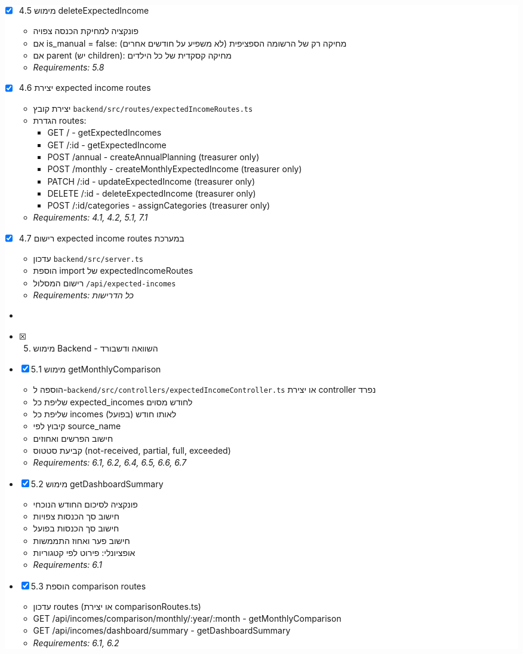 - [x] 4.5 מימוש deleteExpectedIncome


  - פונקציה למחיקת הכנסה צפויה
  - אם is_manual = false: מחיקה רק של הרשומה הספציפית (לא משפיע על חודשים אחרים)
  - אם parent (יש children): מחיקה קסקדית של כל הילדים
  - _Requirements: 5.8_

- [x] 4.6 יצירת expected income routes


  - יצירת קובץ `backend/src/routes/expectedIncomeRoutes.ts`
  - הגדרת routes:
    - GET / - getExpectedIncomes
    - GET /:id - getExpectedIncome
    - POST /annual - createAnnualPlanning (treasurer only)
    - POST /monthly - createMonthlyExpectedIncome (treasurer only)
    - PATCH /:id - updateExpectedIncome (treasurer only)
    - DELETE /:id - deleteExpectedIncome (treasurer only)
    - POST /:id/categories - assignCategories (treasurer only)
  - _Requirements: 4.1, 4.2, 5.1, 7.1_

- [x] 4.7 רישום expected income routes במערכת


  - עדכון `backend/src/server.ts`
  - הוספת import של expectedIncomeRoutes
  - רישום המסלול `/api/expected-incomes`
  - _Requirements: כל הדרישות_

-

- [x] 5. מימוש Backend - השוואה ודשבורד



- [x] 5.1 מימוש getMonthlyComparison


  - הוספה ל-`backend/src/controllers/expectedIncomeController.ts` או יצירת controller נפרד
  - שליפת כל expected_incomes לחודש מסוים
  - שליפת כל incomes (בפועל) לאותו חודש
  - קיבוץ לפי source_name
  - חישוב הפרשים ואחוזים
  - קביעת סטטוס (not-received, partial, full, exceeded)
  - _Requirements: 6.1, 6.2, 6.4, 6.5, 6.6, 6.7_

- [x] 5.2 מימוש getDashboardSummary

  - פונקציה לסיכום החודש הנוכחי
  - חישוב סך הכנסות צפויות
  - חישוב סך הכנסות בפועל
  - חישוב פער ואחוז התממשות
  - אופציונלי: פירוט לפי קטגוריות
  - _Requirements: 6.1_

- [x] 5.3 הוספת comparison routes


  - עדכון routes (או יצירת comparisonRoutes.ts)
  - GET /api/incomes/comparison/monthly/:year/:month - getMonthlyComparison
  - GET /api/incomes/dashboard/summary - getDashboardSummary
  - _Requirements: 6.1, 6.2_
